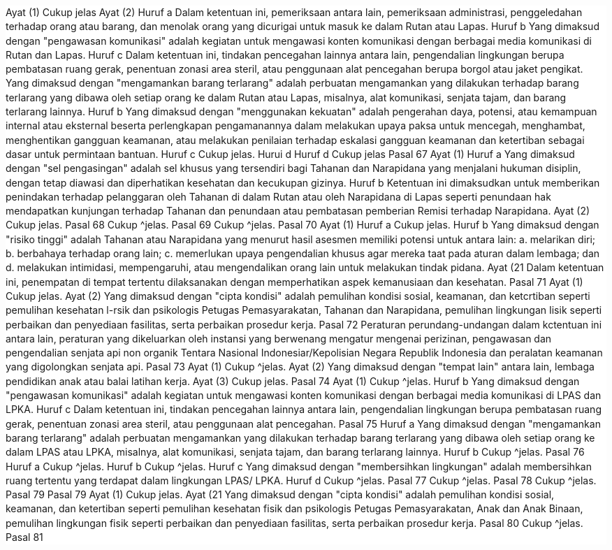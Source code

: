 Ayat (1) Cukup jelas Ayat (2) Huruf a Dalam ketentuan ini, pemeriksaan antara lain, pemeriksaan administrasi, penggeledahan terhadap orang atau barang, dan menolak orang yang dicurigai untuk masuk ke dalam Rutan atau Lapas. Huruf b Yang dimaksud dengan "pengawasan komunikasi" adalah kegiatan untuk mengawasi konten komunikasi dengan berbagai media komunikasi di Rutan dan Lapas. Huruf c Dalam ketentuan ini, tindakan pencegahan lainnya antara lain, pengendalian lingkungan berupa pembatasan ruang gerak, penentuan zonasi area steril, atau penggunaan alat pencegahan berupa borgol atau jaket pengikat. Yang dimaksud dengan "mengamankan barang terlarang" adalah perbuatan mengamankan yang dilakukan terhadap barang terlarang yang dibawa oleh setiap orang ke dalam Rutan atau Lapas, misalnya, alat komunikasi, senjata tajam, dan barang terlarang lainnya. Huruf b Yang dimaksud dengan "menggunakan kekuatan" adalah pengerahan daya, potensi, atau kemampuan internal atau eksternal beserta perlengkapan pengamanannya dalam melakukan upaya paksa untuk mencegah, menghambat, menghentikan gangguan keamanan, atau melakukan penilaian terhadap eskalasi gangguan keamanan dan ketertiban sebagai dasar untuk permintaan bantuan. Huruf c Cukup jelas. Hurui d Huruf d Cukup jelas
Pasal 67
Ayat (1) Huruf a Yang dimaksud dengan "sel pengasingan" adalah sel khusus yang tersendiri bagi Tahanan dan Narapidana yang menjalani hukuman disiplin, dengan tetap diawasi dan diperhatikan kesehatan dan kecukupan gizinya. Huruf b Ketentuan ini dimaksudkan untuk memberikan penindakan terhadap pelanggaran oleh Tahanan di dalam Rutan atau oleh Narapidana di Lapas seperti penundaan hak mendapatkan kunjungan terhadap Tahanan dan penundaan atau pembatasan pemberian Remisi terhadap Narapidana. Ayat (2) Cukup jelas.
Pasal 68
Cukup ^jelas.
Pasal 69
Cukup ^jelas.
Pasal 70
Ayat (1) Huruf a Cukup jelas. Huruf b Yang dimaksud dengan "risiko tinggi" adalah Tahanan atau Narapidana yang menurut hasil asesmen memiliki potensi untuk antara lain:
a. melarikan diri;
b. berbahaya terhadap orang lain;
c. memerlukan upaya pengendalian khusus agar mereka taat pada aturan dalam lembaga; dan
d. melakukan intimidasi, mempengaruhi, atau mengendalikan orang lain untuk melakukan tindak pidana. Ayat (21 Dalam ketentuan ini, penempatan di tempat tertentu dilaksanakan dengan memperhatikan aspek kemanusiaan dan kesehatan. Pasal 71 Ayat (1) Cukup jelas. Ayat (2) Yang dimaksud dengan "cipta kondisi" adalah pemulihan kondisi sosial, keamanan, dan ketcrtiban seperti pemulihan kesehatan l-rsik dan psikologis Petugas Pemasyarakatan, Tahanan dan Narapidana, pemulihan lingkungan Iisik seperti perbaikan dan penyediaan fasilitas, serta perbaikan prosedur kerja. Pasal 72 Peraturan perundang-undangan dalam kctentuan ini antara lain, peraturan yang dikeluarkan oleh instansi yang berwenang mengatur mengenai perizinan, pengawasan dan pengendalian senjata api non organik Tentara Nasional Indonesiar/Kepolisian Negara Republik Indonesia dan peralatan keamanan yang digolongkan senjata api. Pasal 73 Ayat (1) Cukup ^jelas. Ayat (2) Yang dimaksud dengan "tempat lain" antara lain, lembaga pendidikan anak atau balai latihan kerja. Ayat (3) Cukup jelas. Pasal 74 Ayat (1) Cukup ^jelas. Huruf b Yang dimaksud dengan "pengawasan komunikasi" adalah kegiatan untuk mengawasi konten komunikasi dengan berbagai media komunikasi di LPAS dan LPKA. Huruf c Dalam ketentuan ini, tindakan pencegahan lainnya antara lain, pengendalian lingkungan berupa pembatasan ruang gerak, penentuan zonasi area steril, atau penggunaan alat pencegahan. Pasal 75 Huruf a Yang dimaksud dengan "mengamankan barang terlarang" adalah perbuatan mengamankan yang dilakukan terhadap barang terlarang yang dibawa oleh setiap orang ke dalam LPAS atau LPKA, misalnya, alat komunikasi, senjata tajam, dan barang terlarang lainnya. Huruf b Cukup ^jelas. Pasal 76 Huruf a Cukup ^jelas. Huruf b Cukup ^jelas. Huruf c Yang dimaksud dengan "membersihkan lingkungan" adalah membersihkan ruang tertentu yang terdapat dalam lingkungan LPAS/ LPKA. Huruf d Cukup ^jelas.
Pasal 77
Cukup ^jelas.
Pasal 78
Cukup ^jelas.
Pasal 79
Pasal 79 Ayat (1) Cukup jelas. Ayat (21 Yang dimaksud dengan "cipta kondisi" adalah pemulihan kondisi sosial, keamanan, dan ketertiban seperti pemulihan kesehatan fisik dan psikologis Petugas Pemasyarakatan, Anak dan Anak Binaan, pemulihan lingkungan fisik seperti perbaikan dan penyediaan fasilitas, serta perbaikan prosedur kerja.
Pasal 80
Cukup ^jelas.
Pasal 81